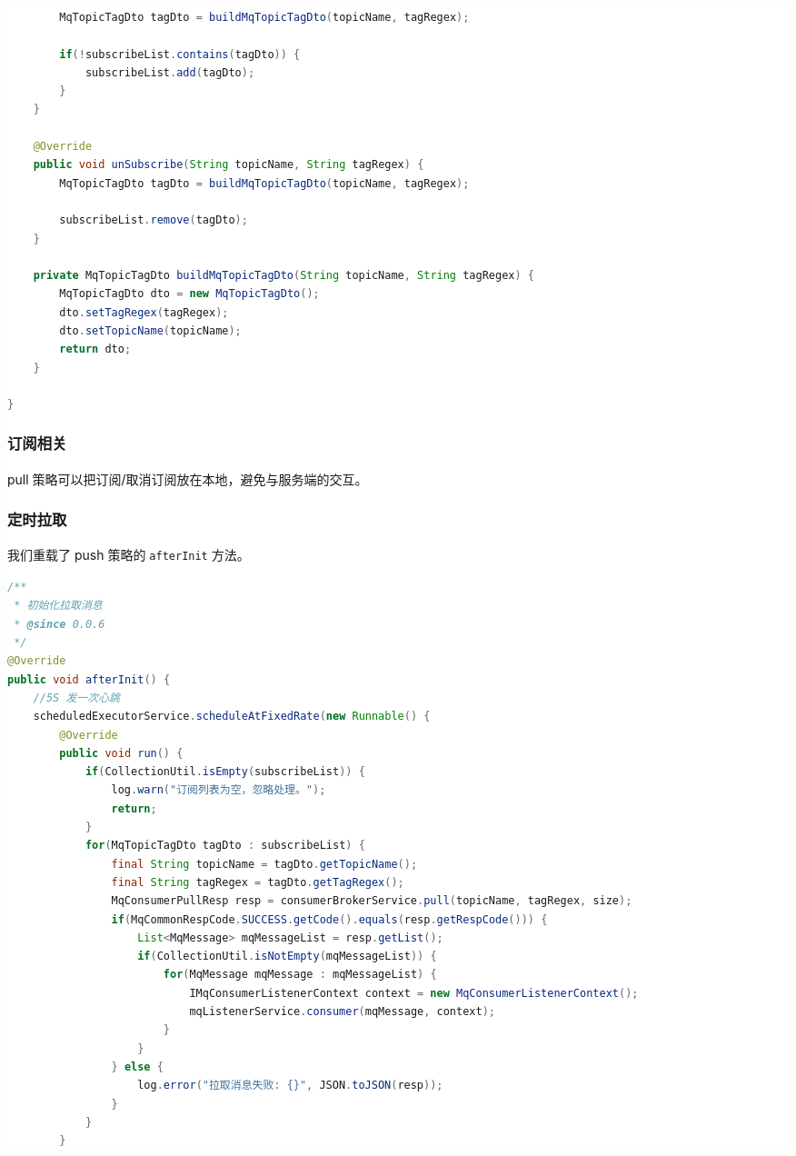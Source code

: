 ```java
        MqTopicTagDto tagDto = buildMqTopicTagDto(topicName, tagRegex);

        if(!subscribeList.contains(tagDto)) {
            subscribeList.add(tagDto);
        }
    }

    @Override
    public void unSubscribe(String topicName, String tagRegex) {
        MqTopicTagDto tagDto = buildMqTopicTagDto(topicName, tagRegex);

        subscribeList.remove(tagDto);
    }

    private MqTopicTagDto buildMqTopicTagDto(String topicName, String tagRegex) {
        MqTopicTagDto dto = new MqTopicTagDto();
        dto.setTagRegex(tagRegex);
        dto.setTopicName(topicName);
        return dto;
    }

}
```

### 订阅相关

pull 策略可以把订阅/取消订阅放在本地，避免与服务端的交互。

### 定时拉取

我们重载了 push 策略的 `afterInit` 方法。

```java
/**
 * 初始化拉取消息
 * @since 0.0.6
 */
@Override
public void afterInit() {
    //5S 发一次心跳
    scheduledExecutorService.scheduleAtFixedRate(new Runnable() {
        @Override
        public void run() {
            if(CollectionUtil.isEmpty(subscribeList)) {
                log.warn("订阅列表为空，忽略处理。");
                return;
            }
            for(MqTopicTagDto tagDto : subscribeList) {
                final String topicName = tagDto.getTopicName();
                final String tagRegex = tagDto.getTagRegex();
                MqConsumerPullResp resp = consumerBrokerService.pull(topicName, tagRegex, size);
                if(MqCommonRespCode.SUCCESS.getCode().equals(resp.getRespCode())) {
                    List<MqMessage> mqMessageList = resp.getList();
                    if(CollectionUtil.isNotEmpty(mqMessageList)) {
                        for(MqMessage mqMessage : mqMessageList) {
                            IMqConsumerListenerContext context = new MqConsumerListenerContext();
                            mqListenerService.consumer(mqMessage, context);
                        }
                    }
                } else {
                    log.error("拉取消息失败: {}", JSON.toJSON(resp));
                }
            }
        }
```